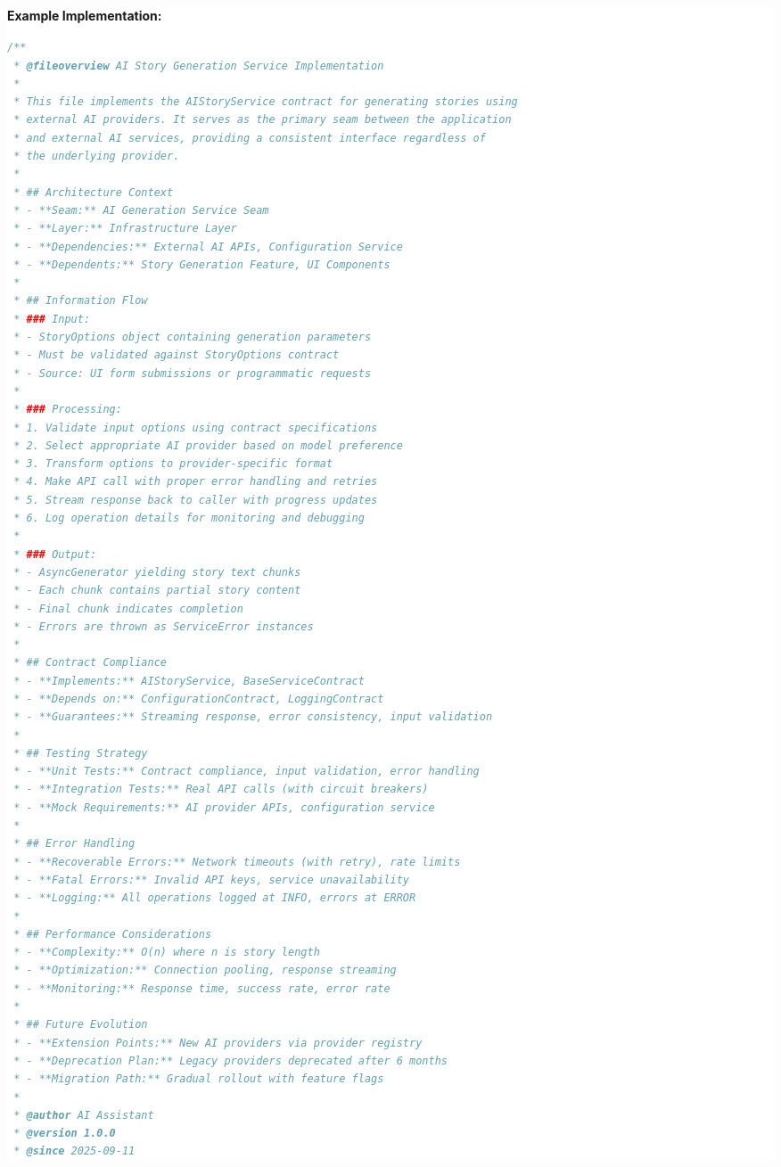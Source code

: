 **Example Implementation:**
```typescript
/**
 * @fileoverview AI Story Generation Service Implementation
 * 
 * This file implements the AIStoryService contract for generating stories using
 * external AI providers. It serves as the primary seam between the application
 * and external AI services, providing a consistent interface regardless of
 * the underlying provider.
 * 
 * ## Architecture Context
 * - **Seam:** AI Generation Service Seam
 * - **Layer:** Infrastructure Layer
 * - **Dependencies:** External AI APIs, Configuration Service
 * - **Dependents:** Story Generation Feature, UI Components
 * 
 * ## Information Flow
 * ### Input:
 * - StoryOptions object containing generation parameters
 * - Must be validated against StoryOptions contract
 * - Source: UI form submissions or programmatic requests
 * 
 * ### Processing:
 * 1. Validate input options using contract specifications
 * 2. Select appropriate AI provider based on model preference
 * 3. Transform options to provider-specific format
 * 4. Make API call with proper error handling and retries
 * 5. Stream response back to caller with progress updates
 * 6. Log operation details for monitoring and debugging
 * 
 * ### Output:
 * - AsyncGenerator yielding story text chunks
 * - Each chunk contains partial story content
 * - Final chunk indicates completion
 * - Errors are thrown as ServiceError instances
 * 
 * ## Contract Compliance
 * - **Implements:** AIStoryService, BaseServiceContract
 * - **Depends on:** ConfigurationContract, LoggingContract
 * - **Guarantees:** Streaming response, error consistency, input validation
 * 
 * ## Testing Strategy
 * - **Unit Tests:** Contract compliance, input validation, error handling
 * - **Integration Tests:** Real API calls (with circuit breakers)
 * - **Mock Requirements:** AI provider APIs, configuration service
 * 
 * ## Error Handling
 * - **Recoverable Errors:** Network timeouts (with retry), rate limits
 * - **Fatal Errors:** Invalid API keys, service unavailability
 * - **Logging:** All operations logged at INFO, errors at ERROR
 * 
 * ## Performance Considerations
 * - **Complexity:** O(n) where n is story length
 * - **Optimization:** Connection pooling, response streaming
 * - **Monitoring:** Response time, success rate, error rate
 * 
 * ## Future Evolution
 * - **Extension Points:** New AI providers via provider registry
 * - **Deprecation Plan:** Legacy providers deprecated after 6 months
 * - **Migration Path:** Gradual rollout with feature flags
 * 
 * @author AI Assistant
 * @version 1.0.0
 * @since 2025-09-11
```
